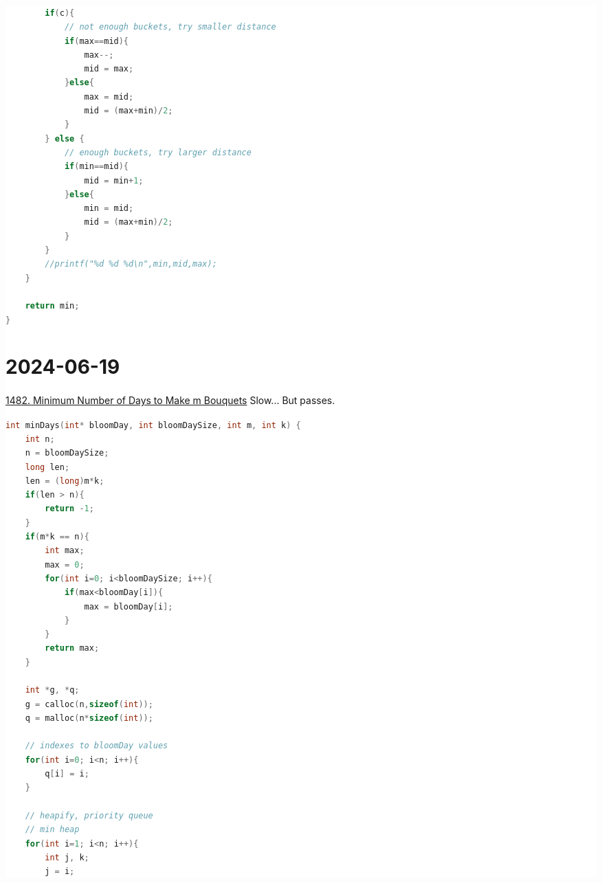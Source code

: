 ```C
        if(c){
            // not enough buckets, try smaller distance
            if(max==mid){
                max--;
                mid = max;
            }else{
                max = mid;
                mid = (max+min)/2;
            }
        } else {
            // enough buckets, try larger distance
            if(min==mid){
                mid = min+1;
            }else{
                min = mid;
                mid = (max+min)/2;
            }
        }
        //printf("%d %d %d\n",min,mid,max);
    }

    return min;
}
```
# 2024-06-19
[1482. Minimum Number of Days to Make m Bouquets](https://leetcode.com/problems/minimum-number-of-days-to-make-m-bouquets/)
Slow... But passes.
```C
int minDays(int* bloomDay, int bloomDaySize, int m, int k) {
    int n;
    n = bloomDaySize;
    long len;
    len = (long)m*k;
    if(len > n){
        return -1;
    }
    if(m*k == n){
        int max;
        max = 0;
        for(int i=0; i<bloomDaySize; i++){
            if(max<bloomDay[i]){
                max = bloomDay[i];
            }
        }
        return max;
    }

    int *g, *q;
    g = calloc(n,sizeof(int));
    q = malloc(n*sizeof(int));

    // indexes to bloomDay values
    for(int i=0; i<n; i++){
        q[i] = i;
    }

    // heapify, priority queue
    // min heap
    for(int i=1; i<n; i++){
        int j, k;
        j = i;
```